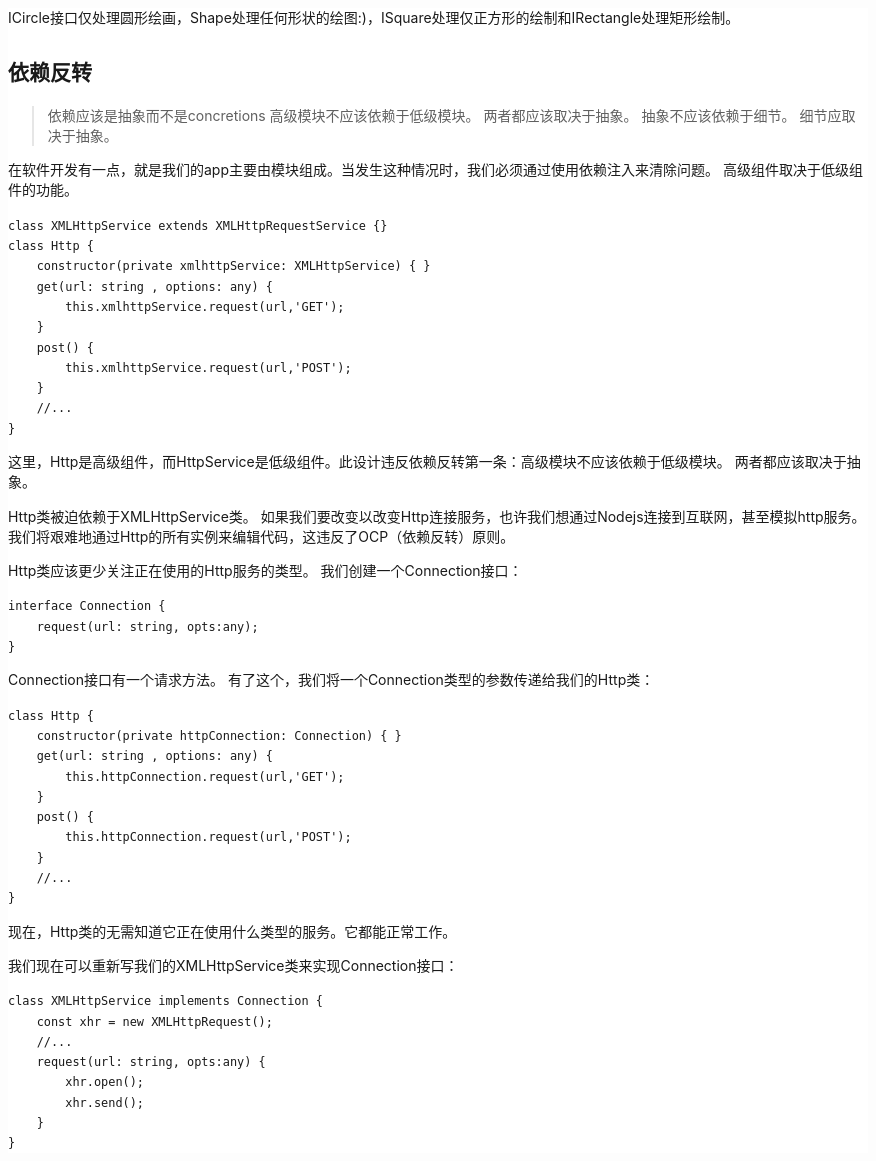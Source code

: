 ICircle接口仅处理圆形绘画，Shape处理任何形状的绘图:)，ISquare处理仅正方形的绘制和IRectangle处理矩形绘制。

## 依赖反转

> 依赖应该是抽象而不是concretions
> 高级模块不应该依赖于低级模块。 两者都应该取决于抽象。
> 抽象不应该依赖于细节。 细节应取决于抽象。

在软件开发有一点，就是我们的app主要由模块组成。当发生这种情况时，我们必须通过使用依赖注入来清除问题。 高级组件取决于低级组件的功能。
	
	class XMLHttpService extends XMLHttpRequestService {}
	class Http {
	    constructor(private xmlhttpService: XMLHttpService) { }
	    get(url: string , options: any) {
	        this.xmlhttpService.request(url,'GET');
	    }
	    post() {
	        this.xmlhttpService.request(url,'POST');
	    }
	    //...
	}
	
这里，Http是高级组件，而HttpService是低级组件。此设计违反依赖反转第一条：高级模块不应该依赖于低级模块。 两者都应该取决于抽象。

Http类被迫依赖于XMLHttpService类。 如果我们要改变以改变Http连接服务，也许我们想通过Nodejs连接到互联网，甚至模拟http服务。我们将艰难地通过Http的所有实例来编辑代码，这违反了OCP（依赖反转）原则。

Http类应该更少关注正在使用的Http服务的类型。 我们创建一个Connection接口：

	interface Connection {
	    request(url: string, opts:any);
	}
	
Connection接口有一个请求方法。 有了这个，我们将一个Connection类型的参数传递给我们的Http类：

	class Http {
	    constructor(private httpConnection: Connection) { }
	    get(url: string , options: any) {
	        this.httpConnection.request(url,'GET');
	    }
	    post() {
	        this.httpConnection.request(url,'POST');
	    }
	    //...
	}
	
现在，Http类的无需知道它正在使用什么类型的服务。它都能正常工作。

我们现在可以重新写我们的XMLHttpService类来实现Connection接口：
	
	class XMLHttpService implements Connection {
	    const xhr = new XMLHttpRequest();
	    //...
	    request(url: string, opts:any) {
	        xhr.open();
	        xhr.send();
	    }
	}
	